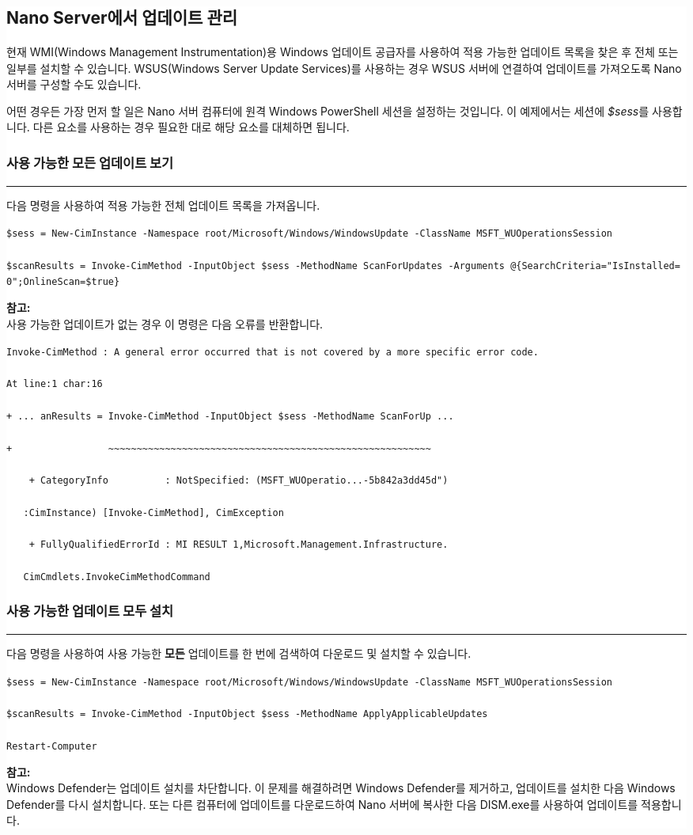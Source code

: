 ## <a name="managing-updates-in-nano-server"></a>Nano Server에서 업데이트 관리

현재 WMI(Windows Management Instrumentation)용 Windows 업데이트 공급자를 사용하여 적용 가능한 업데이트 목록을 찾은 후 전체 또는 일부를 설치할 수 있습니다. WSUS(Windows Server Update Services)를 사용하는 경우 WSUS 서버에 연결하여 업데이트를 가져오도록 Nano 서버를 구성할 수도 있습니다.  

어떤 경우든 가장 먼저 할 일은 Nano 서버 컴퓨터에 원격 Windows PowerShell 세션을 설정하는 것입니다. 이 예제에서는 세션에 *$sess*를 사용합니다. 다른 요소를 사용하는 경우 필요한 대로 해당 요소를 대체하면 됩니다.  


### <a name="view-all-available-updates"></a>사용 가능한 모든 업데이트 보기  
---  
다음 명령을 사용하여 적용 가능한 전체 업데이트 목록을 가져옵니다.  
```  
$sess = New-CimInstance -Namespace root/Microsoft/Windows/WindowsUpdate -ClassName MSFT_WUOperationsSession  

$scanResults = Invoke-CimMethod -InputObject $sess -MethodName ScanForUpdates -Arguments @{SearchCriteria="IsInstalled=0";OnlineScan=$true}  
```  
**참고:**  
사용 가능한 업데이트가 없는 경우 이 명령은 다음 오류를 반환합니다.  
```  
Invoke-CimMethod : A general error occurred that is not covered by a more specific error code.  

At line:1 char:16  

+ ... anResults = Invoke-CimMethod -InputObject $sess -MethodName ScanForUp ...  

+                 ~~~~~~~~~~~~~~~~~~~~~~~~~~~~~~~~~~~~~~~~~~~~~~~~~~~~~~~~~  

    + CategoryInfo          : NotSpecified: (MSFT_WUOperatio...-5b842a3dd45d")  

   :CimInstance) [Invoke-CimMethod], CimException  

    + FullyQualifiedErrorId : MI RESULT 1,Microsoft.Management.Infrastructure.  

   CimCmdlets.InvokeCimMethodCommand  
```  

### <a name="install-all-available-updates"></a>사용 가능한 업데이트 모두 설치  
---  
다음 명령을 사용하여 사용 가능한 **모든** 업데이트를 한 번에 검색하여 다운로드 및 설치할 수 있습니다.  

```  
$sess = New-CimInstance -Namespace root/Microsoft/Windows/WindowsUpdate -ClassName MSFT_WUOperationsSession  

$scanResults = Invoke-CimMethod -InputObject $sess -MethodName ApplyApplicableUpdates  

Restart-Computer  
```  
**참고:**  
Windows Defender는 업데이트 설치를 차단합니다. 이 문제를 해결하려면 Windows Defender를 제거하고, 업데이트를 설치한 다음 Windows Defender를 다시 설치합니다. 또는 다른 컴퓨터에 업데이트를 다운로드하여 Nano 서버에 복사한 다음 DISM.exe를 사용하여 업데이트를 적용합니다.  


[comment]: # (Venkat Yalla에서.)